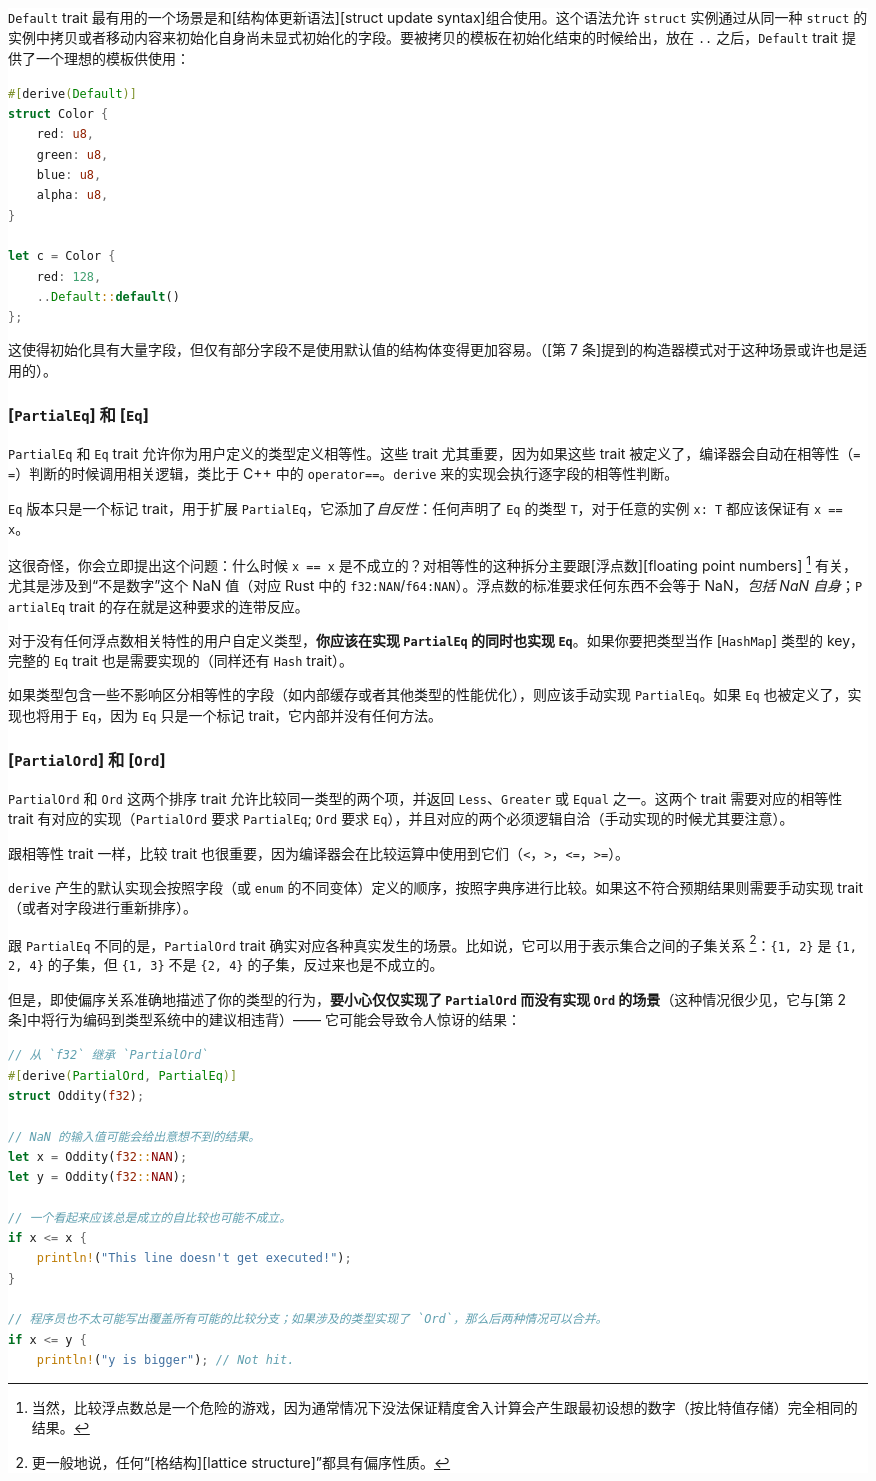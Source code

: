 `Default` trait 最有用的一个场景是和[结构体更新语法][struct update syntax]组合使用。这个语法允许 `struct` 实例通过从同一种 `struct` 的实例中拷贝或者移动内容来初始化自身尚未显式初始化的字段。要被拷贝的模板在初始化结束的时候给出，放在 `..` 之后，`Default` trait 提供了一个理想的模板供使用：

```rust
#[derive(Default)]
struct Color {
    red: u8,
    green: u8,
    blue: u8,
    alpha: u8,
}

let c = Color {
    red: 128,
    ..Default::default()
};
```

这使得初始化具有大量字段，但仅有部分字段不是使用默认值的结构体变得更加容易。（[第 7 条]提到的构造器模式对于这种场景或许也是适用的）。

### [`PartialEq`] 和 [`Eq`]

`PartialEq` 和 `Eq` trait 允许你为用户定义的类型定义相等性。这些 trait 尤其重要，因为如果这些 trait 被定义了，编译器会自动在相等性（`==`）判断的时候调用相关逻辑，类比于 C++ 中的 `operator==`。`derive` 来的实现会执行逐字段的相等性判断。

`Eq` 版本只是一个标记 trait，用于扩展 `PartialEq`，它添加了*自反性*：任何声明了 `Eq` 的类型 `T`，对于任意的实例 `x: T` 都应该保证有 `x == x`。

这很奇怪，你会立即提出这个问题：什么时候 `x == x` 是不成立的？对相等性的这种拆分主要跟[浮点数][floating point numbers] [^1] 有关，尤其是涉及到“不是数字”这个 NaN 值（对应 Rust 中的 `f32:NAN`/`f64:NAN`）。浮点数的标准要求任何东西不会等于 NaN，*包括 NaN 自身*；`PartialEq` trait 的存在就是这种要求的连带反应。

对于没有任何浮点数相关特性的用户自定义类型，**你应该在实现 `PartialEq` 的同时也实现 `Eq`**。如果你要把类型当作 [`HashMap`] 类型的 key，完整的 `Eq` trait 也是需要实现的（同样还有 `Hash` trait）。

如果类型包含一些不影响区分相等性的字段（如内部缓存或者其他类型的性能优化），则应该手动实现 `PartialEq`。如果 `Eq` 也被定义了，实现也将用于 `Eq`，因为 `Eq` 只是一个标记 trait，它内部并没有任何方法。

### [`PartialOrd`] 和 [`Ord`]

`PartialOrd` 和 `Ord` 这两个排序 trait 允许比较同一类型的两个项，并返回 `Less`、`Greater` 或 `Equal` 之一。这两个 trait 需要对应的相等性 trait 有对应的实现（`PartialOrd` 要求 `PartialEq`; `Ord` 要求 `Eq`），并且对应的两个必须逻辑自洽（手动实现的时候尤其要注意）。

跟相等性 trait 一样，比较 trait 也很重要，因为编译器会在比较运算中使用到它们（`<`，`>`，`<=`，`>=`）。

`derive` 产生的默认实现会按照字段（或 `enum` 的不同变体）定义的顺序，按照字典序进行比较。如果这不符合预期结果则需要手动实现 trait（或者对字段进行重新排序）。

跟 `PartialEq` 不同的是，`PartialOrd` trait 确实对应各种真实发生的场景。比如说，它可以用于表示集合之间的子集关系 [^2]：`{1, 2}` 是 `{1, 2, 4}` 的子集，但 `{1, 3}` 不是 `{2, 4}` 的子集，反过来也是不成立的。

但是，即使偏序关系准确地描述了你的类型的行为，**要小心仅仅实现了 `PartialOrd` 而没有实现 `Ord` 的场景**（这种情况很少见，它与[第 2 条]中将行为编码到类型系统中的建议相违背）—— 它可能会导致令人惊讶的结果：

```rust
// 从 `f32` 继承 `PartialOrd`
#[derive(PartialOrd, PartialEq)]
struct Oddity(f32);

// NaN 的输入值可能会给出意想不到的结果。
let x = Oddity(f32::NAN);
let y = Oddity(f32::NAN);

// 一个看起来应该总是成立的自比较也可能不成立。
if x <= x {
    println!("This line doesn't get executed!");
}

// 程序员也不太可能写出覆盖所有可能的比较分支；如果涉及的类型实现了 `Ord`，那么后两种情况可以合并。
if x <= y {
    println!("y is bigger"); // Not hit.
```

[^1]: 当然，比较浮点数总是一个危险的游戏，因为通常情况下没法保证精度舍入计算会产生跟最初设想的数字（按比特值存储）完全相同的结果。
[^2]: 更一般地说，任何“[格结构][lattice structure]”都具有偏序性质。
[^3]: 这里的一些名称有点隐晦 —— 例如 `Rem` 是求余数，`Shl` 是按位左移 —— 但是 [`std::ops`] 的文档清楚第说明了它们的预期行为。
[第 2 条]: ../chapter_1/item2-use-types-2.md
[第 4 条]: ../chapter_1/item4-errors.md
[第 5 条]: ../chapter_1/item5-casts.md
[第 7 条]: ../chapter_1/item7-builder.md
[第 8 条]: ../chapter_1/item8-references&pointer.md
[第 9 条]: ../chapter_1/item9-iterators.md
[第 11 条]: ../chapter_2/item11-impl-drop-for-RAII.md
[第 12 条]: ../chapter_2/item12-generics&trait-objects.md
[第 15 条]: ../chapter_3/item15-borrows.md
[第 17 条]: ../chapter_3/item17-deadlock.md
[第 29 条]: ../chapter_5/item29-listen-to-clippy.md
[derive macros]: https://doc.rust-lang.org/reference/procedural-macros.html#derive-macros
[`add_assign`]: https://doc.rust-lang.org/std/ops/trait.AddAssign.html#tymethod.add_assign
[add_t]: https://doc.rust-lang.org/std/ops/trait.Add.html
[add]: https://doc.rust-lang.org/std/ops/trait.Add.html#tymethod.add
[`AddAssign`]: https://doc.rust-lang.org/std/ops/trait.AddAssign.html
[`as_mut`]: https://doc.rust-lang.org/std/convert/trait.AsMut.html#tymethod.as_mut
[`as_ref`]: https://doc.rust-lang.org/std/convert/trait.AsRef.html#tymethod.as_ref
[`AsMut`]: https://doc.rust-lang.org/std/convert/trait.AsMut.html
[`AsRef`]: https://doc.rust-lang.org/std/convert/trait.AsRef.html
[`bitand_assign`]: https://doc.rust-lang.org/std/ops/trait.BitAndAssign.html#tymethod.bitand_assign
[ba_t]: https://doc.rust-lang.org/std/ops/trait.BitAnd.html
[ba]: https://doc.rust-lang.org/std/ops/trait.BitAnd.html#tymethod.bitand
[`BitAndAssign`]: https://doc.rust-lang.org/std/ops/trait.BitAndAssign.html
[`bitor_assign`]: https://doc.rust-lang.org/std/ops/trait.BitOrAssign.html#tymethod.bitor_assign
[bo_t]: https://doc.rust-lang.org/std/ops/trait.BitOr.html
[bo]: https://doc.rust-lang.org/std/ops/trait.BitOr.html#tymethod.bitor
[`BitOrAssign`]: https://doc.rust-lang.org/std/ops/trait.BitOrAssign.html
[`bitxor_assign`]: https://doc.rust-lang.org/std/ops/trait.BitXorAssign.html#tymethod.bitxor_assign
[bx_t]: https://doc.rust-lang.org/std/ops/trait.BitXor.html
[bx]: https://doc.rust-lang.org/std/ops/trait.BitXor.html#tymethod.bitxor
[`BitXorAssign`]: https://doc.rust-lang.org/std/ops/trait.BitXorAssign.html
[`borrow_mut`]: https://doc.rust-lang.org/std/borrow/trait.BorrowMut.html#tymethod.borrow_mut
[borrow_t]: https://doc.rust-lang.org/std/borrow/trait.Borrow.html
[borrow]: https://doc.rust-lang.org/std/borrow/trait.Borrow.html#tymethod.borrow
[`BorrowMut`]: https://doc.rust-lang.org/std/borrow/trait.BorrowMut.html
[`call_mut`]: https://doc.rust-lang.org/std/ops/trait.FnMut.html#tymethod.call_mut
[`call_once`]: https://doc.rust-lang.org/std/ops/trait.FnOnce.html#tymethod.call_once
[`call`]: https://doc.rust-lang.org/std/ops/trait.Fn.html#tymethod.call
[clone_t]: https://doc.rust-lang.org/std/clone/trait.Clone.html
[clone]: https://doc.rust-lang.org/std/clone/trait.Clone.html#tymethod.clone
[`cmp`]: https://doc.rust-lang.org/std/cmp/trait.Ord.html#tymethod.cmp
[`Copy`]: https://doc.rust-lang.org/std/marker/trait.Copy.html
[`Debug`]: https://doc.rust-lang.org/std/fmt/trait.Debug.html
[default_t]: https://doc.rust-lang.org/std/default/trait.Default.html
[default]: https://doc.rust-lang.org/std/default/trait.Default.html#tymethod.default
[`deref_mut`]: https://doc.rust-lang.org/std/ops/trait.DerefMut.html#tymethod.deref_mut
[deref_t]: https://doc.rust-lang.org/std/ops/trait.Deref.html
[deref]: https://doc.rust-lang.org/std/ops/trait.Deref.html#tymethod.deref
[`DerefMut`]: https://doc.rust-lang.org/std/ops/trait.DerefMut.html
[`Display`]: https://doc.rust-lang.org/std/fmt/trait.Display.html
[`div_assign`]: https://doc.rust-lang.org/std/ops/trait.DivAssign.html#tymethod.div_assign
[div_t]: https://doc.rust-lang.org/std/ops/trait.Div.html
[div]: https://doc.rust-lang.org/std/ops/trait.Div.html#tymethod.div
[`DivAssign`]: https://doc.rust-lang.org/std/ops/trait.DivAssign.html
[`DoubleEndedIterator`]: https://doc.rust-lang.org/core/iter/trait.DoubleEndedIterator.html
[drop_t]: https://doc.rust-lang.org/std/ops/trait.Drop.html
[drop]: https://doc.rust-lang.org/std/ops/trait.Drop.html#tymethod.drop
[`Eq`]: https://doc.rust-lang.org/std/cmp/trait.Eq.html
[equivalence relation]: https://en.wikipedia.org/wiki/Equivalence_relation
[`Error`]: https://doc.rust-lang.org/std/error/trait.Error.html
[`ExactSizeIterator`]: https://doc.rust-lang.org/core/iter/trait.ExactSizeIterator.html
[floating point numbers]: https://en.wikipedia.org/wiki/Single-precision_floating-point_format
[`fmt`]: https://doc.rust-lang.org/std/fmt/trait.Debug.html#tymethod.fmt
[`Fn`]: https://doc.rust-lang.org/std/ops/trait.Fn.html
[`FnMut`]: https://doc.rust-lang.org/std/ops/trait.FnMut.html
[`FnOnce`]: https://doc.rust-lang.org/std/ops/trait.FnOnce.html
[`from_iter`]: https://doc.rust-lang.org/core/iter/trait.FromIterator.html#tymethod.from_iter
[from_t]: https://doc.rust-lang.org/std/convert/trait.From.html
[from]: https://doc.rust-lang.org/std/convert/trait.From.html#tymethod.from
[`FromIterator`]: https://doc.rust-lang.org/core/iter/trait.FromIterator.html
[hash_t]: https://doc.rust-lang.org/std/hash/trait.Hash.html
[hash]: https://doc.rust-lang.org/std/hash/trait.Hash.html#tymethod.hash
[`HashMap`]: https://doc.rust-lang.org/std/collections/struct.HashMap.html
[`HashSet`]: https://doc.rust-lang.org/std/collections/struct.HashSet.html
[`index_mut`]: https://doc.rust-lang.org/std/ops/trait.IndexMut.html#tymethod.index_mut
[index_t]: https://doc.rust-lang.org/std/ops/trait.Index.html
[index]: https://doc.rust-lang.org/std/ops/trait.Index.html#tymethod.index
[`IndexMut`]: https://doc.rust-lang.org/std/ops/trait.IndexMut.html
[`into_iter`]: https://doc.rust-lang.org/core/iter/trait.IntoIterator.html#tymethod.into_iter
[into_t]: https://doc.rust-lang.org/std/convert/trait.Into.html
[into]: https://doc.rust-lang.org/std/convert/trait.Into.html#tymethod.into
[`IntoIterator`]: https://doc.rust-lang.org/core/iter/trait.IntoIterator.html
[`Iterator`]: https://doc.rust-lang.org/core/iter/trait.Iterator.html
[lattice structure]: https://en.wikipedia.org/wiki/Lattice_(order)
[localized]: https://en.wikipedia.org/wiki/Internationalization_and_localization
[missing_copy_implementations]: https://doc.rust-lang.org/rustc/lints/listing/allowed-by-default.html#missing-copy-implementations
[missing_debug_implementations]: https://doc.rust-lang.org/rustc/lints/listing/allowed-by-default.html#missing-debug-implementations
[`mul_assign`]: https://doc.rust-lang.org/std/ops/trait.MulAssign.html#tymethod.mul_assign
[mul_t]: https://doc.rust-lang.org/std/ops/trait.Mul.html
[mul]: https://doc.rust-lang.org/std/ops/trait.Mul.html#tymethod.mul
[`MulAssign`]: https://doc.rust-lang.org/std/ops/trait.MulAssign.html
[Mutex]: https://doc.rust-lang.org/std/sync/struct.Mutex.html
[MutexGuard]: https://doc.rust-lang.org/std/sync/struct.MutexGuard.html
[neg_t]: https://doc.rust-lang.org/std/ops/trait.Neg.html
[neg]: https://doc.rust-lang.org/std/ops/trait.Neg.html#tymethod.neg
[`next_back`]: https://doc.rust-lang.org/core/iter/trait.DoubleEndedIterator.html#tymethod.next_back
[`next`]: https://doc.rust-lang.org/core/iter/trait.Iterator.html#tymethod.next
[not_t]: https://doc.rust-lang.org/std/ops/trait.Not.html
[not]: https://doc.rust-lang.org/std/ops/trait.Not.html#tymethod.not
[`Ord`]: https://doc.rust-lang.org/std/cmp/trait.Ord.html
[partial equivalence relation]: https://en.wikipedia.org/wiki/Partial_equivalence_relation
[`partial_cmp`]: https://doc.rust-lang.org/std/cmp/trait.PartialOrd.html#tymethod.partial_cmp
[`PartialEq`]: https://doc.rust-lang.org/std/cmp/trait.PartialEq.html
[`PartialOrd`]: https://doc.rust-lang.org/std/cmp/trait.PartialOrd.html
[plain old data]: https://en.wikipedia.org/wiki/Passive_data_structure
[`Pointer`]: https://doc.rust-lang.org/std/fmt/trait.Pointer.html
[`rem_assign`]: https://doc.rust-lang.org/std/ops/trait.RemAssign.html#tymethod.rem_assign
[rem_t]: https://doc.rust-lang.org/std/ops/trait.Rem.html
[rem]: https://doc.rust-lang.org/std/ops/trait.Rem.html#tymethod.rem
[`RemAssign`]: https://doc.rust-lang.org/std/ops/trait.RemAssign.html
[`Send`]: https://doc.rust-lang.org/std/marker/trait.Send.html
[`shl_assign`]: https://doc.rust-lang.org/std/ops/trait.ShlAssign.html#tymethod.shl_assign
[shl_t]: https://doc.rust-lang.org/std/ops/trait.Shl.html
[shl]: https://doc.rust-lang.org/std/ops/trait.Shl.html#tymethod.shl
[`ShlAssign`]: https://doc.rust-lang.org/std/ops/trait.ShlAssign.html
[`shr_assign`]: https://doc.rust-lang.org/std/ops/trait.ShrAssign.html#tymethod.shr_assign
[shr_t]: https://doc.rust-lang.org/std/ops/trait.Shr.html
[shr]: https://doc.rust-lang.org/std/ops/trait.Shr.html#tymethod.shr
[`ShrAssign`]: https://doc.rust-lang.org/std/ops/trait.ShrAssign.html
[`size_hint`]: https://doc.rust-lang.org/core/iter/trait.Iterator.html#method.size_hint
[`Sized`]: https://doc.rust-lang.org/std/marker/trait.Sized.html
[`source`]: https://doc.rust-lang.org/std/error/trait.Error.html#method.source
[`std::ops`]: https://doc.rust-lang.org/std/ops/index.html
[struct update syntax]: https://doc.rust-lang.org/reference/expressions/struct-expr.html#functional-update-syntax
[`sub_assign`]: https://doc.rust-lang.org/std/ops/trait.SubAssign.html#tymethod.sub_assign
[sub_t]: https://doc.rust-lang.org/std/ops/trait.Sub.html
[sub]: https://doc.rust-lang.org/std/ops/trait.Sub.html#tymethod.sub
[`SubAssign`]: https://doc.rust-lang.org/std/ops/trait.SubAssign.html
[`Sync`]: https://doc.rust-lang.org/std/marker/trait.Sync.html
[`to_owned`]: https://doc.rust-lang.org/std/borrow/trait.ToOwned.html#tymethod.to_owned
[`ToOwned`]: https://doc.rust-lang.org/std/borrow/trait.ToOwned.html
[`try_from`]: https://doc.rust-lang.org/std/convert/trait.TryFrom.html#tymethod.try_from
[`try_into`]: https://doc.rust-lang.org/std/convert/trait.TryInto.html#tymethod.try_into
[`TryFrom`]: https://doc.rust-lang.org/std/convert/trait.TryFrom.html
[`TryInto`]: https://doc.rust-lang.org/std/convert/trait.TryInto.html